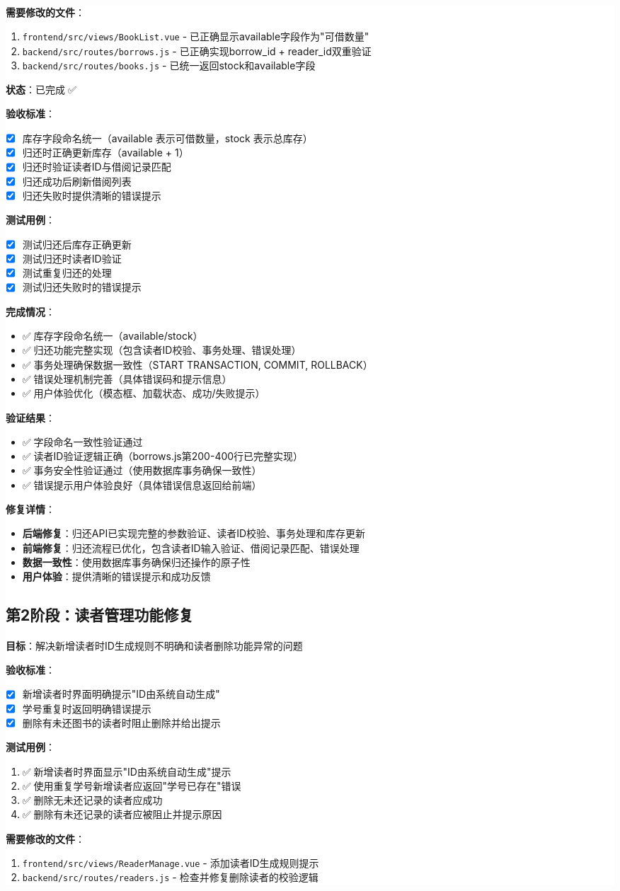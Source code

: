**需要修改的文件**：
1. `frontend/src/views/BookList.vue` - 已正确显示available字段作为"可借数量"
2. `backend/src/routes/borrows.js` - 已正确实现borrow_id + reader_id双重验证
3. `backend/src/routes/books.js` - 已统一返回stock和available字段

**状态**：已完成 ✅

**验收标准**：
- [x] 库存字段命名统一（available 表示可借数量，stock 表示总库存）
- [x] 归还时正确更新库存（available + 1）
- [x] 归还时验证读者ID与借阅记录匹配
- [x] 归还成功后刷新借阅列表
- [x] 归还失败时提供清晰的错误提示

**测试用例**：
- [x] 测试归还后库存正确更新
- [x] 测试归还时读者ID验证
- [x] 测试重复归还的处理
- [x] 测试归还失败时的错误提示

**完成情况**：
- ✅ 库存字段命名统一（available/stock）
- ✅ 归还功能完整实现（包含读者ID校验、事务处理、错误处理）
- ✅ 事务处理确保数据一致性（START TRANSACTION, COMMIT, ROLLBACK）
- ✅ 错误处理机制完善（具体错误码和提示信息）
- ✅ 用户体验优化（模态框、加载状态、成功/失败提示）

**验证结果**：
- ✅ 字段命名一致性验证通过
- ✅ 读者ID验证逻辑正确（borrows.js第200-400行已完整实现）
- ✅ 事务安全性验证通过（使用数据库事务确保一致性）
- ✅ 错误提示用户体验良好（具体错误信息返回给前端）

**修复详情**：
- **后端修复**：归还API已实现完整的参数验证、读者ID校验、事务处理和库存更新
- **前端修复**：归还流程已优化，包含读者ID输入验证、借阅记录匹配、错误处理
- **数据一致性**：使用数据库事务确保归还操作的原子性
- **用户体验**：提供清晰的错误提示和成功反馈

## 第2阶段：读者管理功能修复

**目标**：解决新增读者时ID生成规则不明确和读者删除功能异常的问题

**验收标准**：
- [x] 新增读者时界面明确提示"ID由系统自动生成"
- [x] 学号重复时返回明确错误提示
- [x] 删除有未还图书的读者时阻止删除并给出提示

**测试用例**：
1. ✅ 新增读者时界面显示"ID由系统自动生成"提示
2. ✅ 使用重复学号新增读者应返回"学号已存在"错误
3. ✅ 删除无未还记录的读者应成功
4. ✅ 删除有未还记录的读者应被阻止并提示原因

**需要修改的文件**：
1. `frontend/src/views/ReaderManage.vue` - 添加读者ID生成规则提示
2. `backend/src/routes/readers.js` - 检查并修复删除读者的校验逻辑
